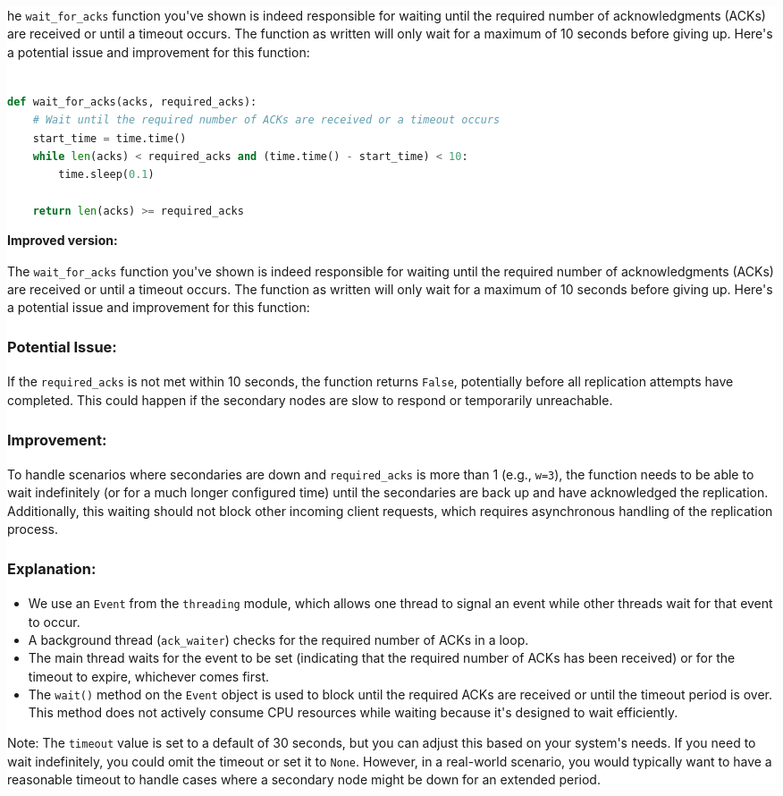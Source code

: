 he `wait_for_acks` function you've shown is indeed
responsible for waiting until the required number of acknowledgments
(ACKs) are received or until a timeout occurs. The function as written
will only wait for a maximum of 10 seconds before giving up. Here's a
potential issue and improvement for this function:

```python

def wait_for_acks(acks, required_acks):
    # Wait until the required number of ACKs are received or a timeout occurs
    start_time = time.time()
    while len(acks) < required_acks and (time.time() - start_time) < 10:
        time.sleep(0.1)  
  
    return len(acks) >= required_acks

```

**Improved version:**

The `wait_for_acks` function you've shown is indeed responsible for waiting until the required number of acknowledgments (ACKs) are received or until a timeout occurs. The function as written will only wait for a maximum of 10 seconds before giving up. Here's a potential issue and improvement for this function:

### Potential Issue:

If the `required_acks` is not met within 10 seconds, the function returns `False`, potentially before all replication attempts have completed. This could happen if the secondary nodes are slow to respond or temporarily unreachable.

### Improvement:

To handle scenarios where secondaries are down and `required_acks` is more than 1 (e.g., `w=3`), the function needs to be able to wait indefinitely (or for a much longer configured time) until the secondaries are back up and have acknowledged the replication. Additionally, this waiting should not block other incoming client requests, which requires asynchronous handling of the replication process.

### Explanation:

* We use an `Event` from the `threading` module, which allows one thread to signal an event while other threads wait for that event to occur.
* A background thread (`ack_waiter`) checks for the required number of ACKs in a loop.
* The main thread waits for the event to be set (indicating that the required number of ACKs has been received) or for the timeout to expire, whichever comes first.
* The `wait()` method on the `Event` object is used to block until the required ACKs are received or until the timeout period is over. This method does not actively consume CPU resources while waiting because it's designed to wait efficiently.

Note: The `timeout` value is set to a default of 30 seconds, but you can adjust this based on your system's needs. If you need to wait indefinitely, you could omit the timeout or set it to `None`. However, in a real-world scenario, you would typically want to have a reasonable timeout to handle cases where a secondary node might be down for an extended period.

